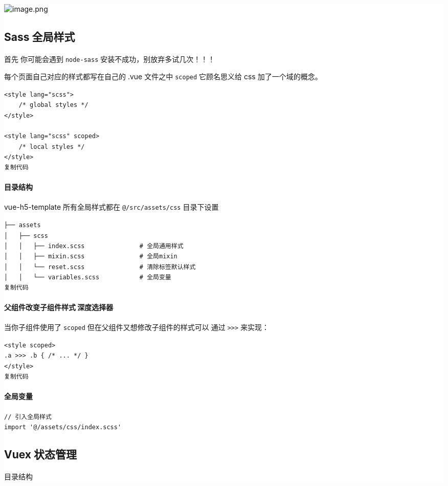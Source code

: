 
![image.png](https://p9-juejin.byteimg.com/tos-cn-i-k3u1fbpfcp/7c86980b52b0446786ee7215a82019f6~tplv-k3u1fbpfcp-watermark.image?)

## Sass 全局样式

首先 你可能会遇到 `node-sass` 安装不成功，别放弃多试几次！！！

每个页面自己对应的样式都写在自己的 .vue 文件之中 `scoped` 它顾名思义给 css 加了一个域的概念。

```
<style lang="scss">
    /* global styles */
</style>

<style lang="scss" scoped>
    /* local styles */
</style>
复制代码
```

#### 目录结构

vue-h5-template 所有全局样式都在 `@/src/assets/css` 目录下设置

```
├── assets
│   ├── scss
│   │   ├── index.scss               # 全局通用样式
│   │   ├── mixin.scss               # 全局mixin
│   │   └── reset.scss               # 清除标签默认样式
│   │   └── variables.scss           # 全局变量
复制代码
```

#### 父组件改变子组件样式 深度选择器

当你子组件使用了 `scoped` 但在父组件又想修改子组件的样式可以 通过 `>>>` 来实现：

```
<style scoped>
.a >>> .b { /* ... */ }
</style>
复制代码
```

#### 全局变量

```
// 引入全局样式
import '@/assets/css/index.scss'
```


## Vuex 状态管理

目录结构

